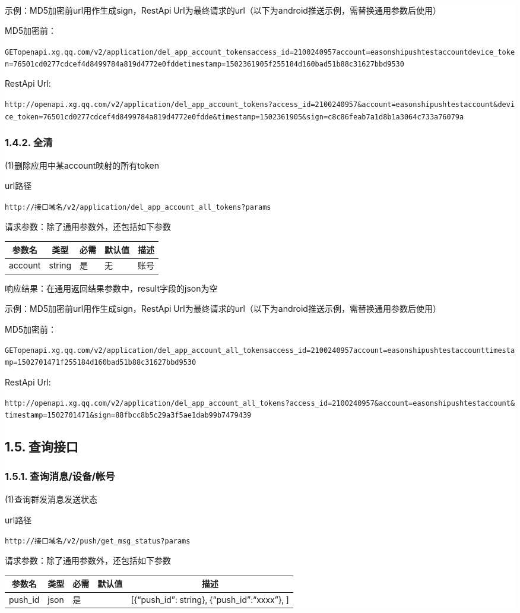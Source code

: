 示例：MD5加密前url用作生成sign，RestApi Url为最终请求的url（以下为android推送示例，需替换通用参数后使用）

MD5加密前：
~~~
GETopenapi.xg.qq.com/v2/application/del_app_account_tokensaccess_id=2100240957account=easonshipushtestaccountdevice_token=76501cd0277cdcef4d8499784a819d4772e0fddetimestamp=1502361905f255184d160bad51b88c31627bbd9530
~~~
RestApi Url:
~~~
http://openapi.xg.qq.com/v2/application/del_app_account_tokens?access_id=2100240957&account=easonshipushtestaccount&device_token=76501cd0277cdcef4d8499784a819d4772e0fdde&timestamp=1502361905&sign=c8c86feab7a1d8b1a3064c733a76079a
~~~
### 1.4.2. 全清

(1)删除应用中某account映射的所有token

url路径
~~~
http://接口域名/v2/application/del_app_account_all_tokens?params
~~~
请求参数：除了通用参数外，还包括如下参数

参数名 |类型 |必需 |默认值 |描述
----|----|----|----|---
account |string |是 |无 |账号
响应结果：在通用返回结果参数中，result字段的json为空

示例：MD5加密前url用作生成sign，RestApi Url为最终请求的url（以下为android推送示例，需替换通用参数后使用）

MD5加密前：
~~~
GETopenapi.xg.qq.com/v2/application/del_app_account_all_tokensaccess_id=2100240957account=easonshipushtestaccounttimestamp=1502701471f255184d160bad51b88c31627bbd9530
~~~
RestApi Url:
~~~
http://openapi.xg.qq.com/v2/application/del_app_account_all_tokens?access_id=2100240957&account=easonshipushtestaccount&timestamp=1502701471&sign=88fbcc8b5c29a3f5ae1dab99b7479439
~~~
## 1.5. 查询接口

### 1.5.1. 查询消息/设备/帐号

(1)查询群发消息发送状态

url路径
~~~
http://接口域名/v2/push/get_msg_status?params
~~~
请求参数：除了通用参数外，还包括如下参数

参数名 |类型 |必需 |默认值 |描述
----|----|----|----|---
push_id |json |是 | |[{“push_id”: string}, {“push_id”:“xxxx”}, ]
